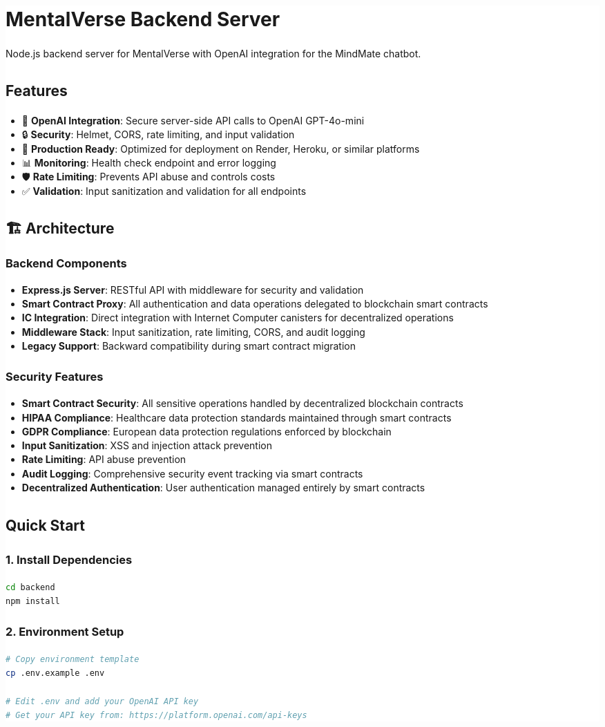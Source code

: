 # MentalVerse Backend Server

Node.js backend server for MentalVerse with OpenAI integration for the MindMate chatbot.

## Features

- 🤖 **OpenAI Integration**: Secure server-side API calls to OpenAI GPT-4o-mini
- 🔒 **Security**: Helmet, CORS, rate limiting, and input validation
- 🚀 **Production Ready**: Optimized for deployment on Render, Heroku, or similar platforms
- 📊 **Monitoring**: Health check endpoint and error logging
- 🛡️ **Rate Limiting**: Prevents API abuse and controls costs
- ✅ **Validation**: Input sanitization and validation for all endpoints

## 🏗️ Architecture

### Backend Components
- **Express.js Server**: RESTful API with middleware for security and validation
- **Smart Contract Proxy**: All authentication and data operations delegated to blockchain smart contracts
- **IC Integration**: Direct integration with Internet Computer canisters for decentralized operations
- **Middleware Stack**: Input sanitization, rate limiting, CORS, and audit logging
- **Legacy Support**: Backward compatibility during smart contract migration

### Security Features
- **Smart Contract Security**: All sensitive operations handled by decentralized blockchain contracts
- **HIPAA Compliance**: Healthcare data protection standards maintained through smart contracts
- **GDPR Compliance**: European data protection regulations enforced by blockchain
- **Input Sanitization**: XSS and injection attack prevention
- **Rate Limiting**: API abuse prevention
- **Audit Logging**: Comprehensive security event tracking via smart contracts
- **Decentralized Authentication**: User authentication managed entirely by smart contracts

## Quick Start

### 1. Install Dependencies
```bash
cd backend
npm install
```

### 2. Environment Setup
```bash
# Copy environment template
cp .env.example .env

# Edit .env and add your OpenAI API key
# Get your API key from: https://platform.openai.com/api-keys
```
